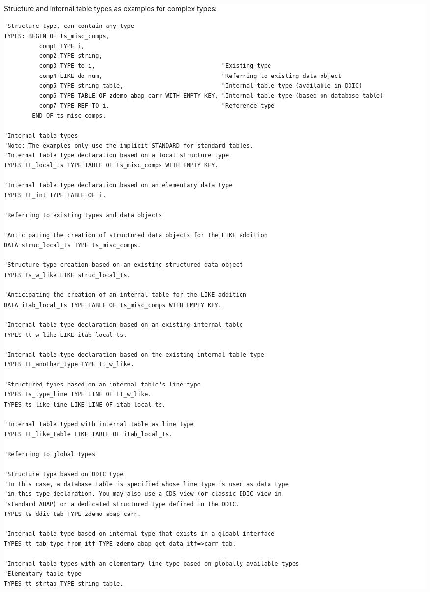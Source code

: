 ```abap
```

Structure and internal table types as examples for complex types:

```abap
"Structure type, can contain any type
TYPES: BEGIN OF ts_misc_comps,
          comp1 TYPE i,
          comp2 TYPE string,
          comp3 TYPE te_i,                                    "Existing type
          comp4 LIKE do_num,                                  "Referring to existing data object
          comp5 TYPE string_table,                            "Internal table type (available in DDIC)
          comp6 TYPE TABLE OF zdemo_abap_carr WITH EMPTY KEY, "Internal table type (based on database table)
          comp7 TYPE REF TO i,                                "Reference type
        END OF ts_misc_comps.

"Internal table types
"Note: The examples only use the implicit STANDARD for standard tables.
"Internal table type declaration based on a local structure type
TYPES tt_local_ts TYPE TABLE OF ts_misc_comps WITH EMPTY KEY.

"Internal table type declaration based on an elementary data type
TYPES tt_int TYPE TABLE OF i.

"Referring to existing types and data objects

"Anticipating the creation of structured data objects for the LIKE addition
DATA struc_local_ts TYPE ts_misc_comps.

"Structure type creation based on an existing structured data object
TYPES ts_w_like LIKE struc_local_ts.

"Anticipating the creation of an internal table for the LIKE addition
DATA itab_local_ts TYPE TABLE OF ts_misc_comps WITH EMPTY KEY.

"Internal table type declaration based on an existing internal table
TYPES tt_w_like LIKE itab_local_ts.

"Internal table type declaration based on the existing internal table type
TYPES tt_another_type TYPE tt_w_like.

"Structured types based on an internal table's line type
TYPES ts_type_line TYPE LINE OF tt_w_like.
TYPES ts_like_line LIKE LINE OF itab_local_ts.

"Internal table typed with internal table as line type
TYPES tt_like_table LIKE TABLE OF itab_local_ts.

"Referring to global types

"Structure type based on DDIC type
"In this case, a database table is specified whose line type is used as data type
"in this type declaration. You may also use a CDS view (or classic DDIC view in
"standard ABAP) or a dedicated structured type defined in the DDIC.
TYPES ts_ddic_tab TYPE zdemo_abap_carr.

"Internal table type based on internal type that exists in a gloabl interface
TYPES tt_tab_type_from_itf TYPE zdemo_abap_get_data_itf=>carr_tab.

"Internal table types with an elementary line type based on globally available types
"Elementary table type
TYPES tt_strtab TYPE string_table.
```